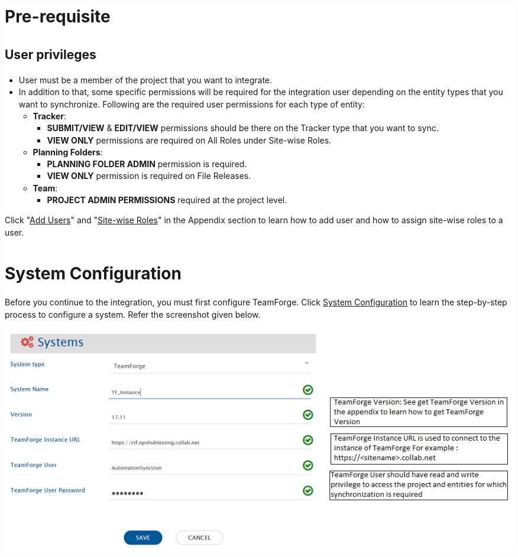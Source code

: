 # Pre-requisite

## User privileges

* User must be a member of the project that you want to integrate.  
* In addition to that, some specific permissions will be required for the integration user depending on the entity types that you want to synchronize. Following are the required user permissions for each type of entity:  
  * **Tracker**:
    * **SUBMIT/VIEW** & **EDIT/VIEW** permissions should be there on the Tracker type that you want to sync.
    * **VIEW ONLY** permissions are required on All Roles under Site-wise Roles.
  * **Planning Folders**:
    * **PLANNING FOLDER ADMIN** permission is required.
    * **VIEW ONLY** permission is required on File Releases.
  * **Team**:
    * **PROJECT ADMIN PERMISSIONS** required at the project level.

Click "[Add Users](#add-users)" and "[Site-wise Roles](#assign-site-wise-roles-to-a-user)" in the Appendix section to learn how to add user and how to assign site-wise roles to a user.

# System Configuration

Before you continue to the integration, you must first configure TeamForge. Click [System Configuration](../integrate/system-configuration.md) to learn the step-by-step process to configure a system. Refer the screenshot given below.

<p align="center">
  <img src="../assets/TeamForge_Sys_Create_1.PNG" width="900">
</p>
